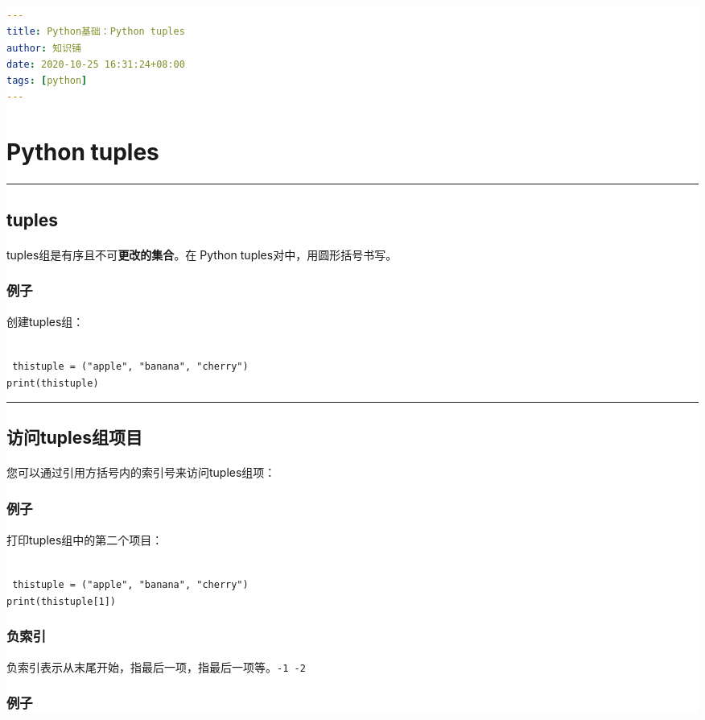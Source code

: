 ```yaml
---
title: Python基础：Python tuples
author: 知识铺
date: 2020-10-25 16:31:24+08:00
tags: [python]
---
```


# Python tuples

---

## tuples

tuples组是有序且不可**更改的集合**。在 Python tuples对中，用圆形括号书写。

### 例子

创建tuples组：

```

 thistuple = ("apple", "banana", "cherry")
print(thistuple)

```

---

## 访问tuples组项目

您可以通过引用方括号内的索引号来访问tuples组项：

### 例子

打印tuples组中的第二个项目：

```

 thistuple = ("apple", "banana", "cherry")
print(thistuple[1])

```

### 负索引

<font _mstmutation="1" _msthash="104507" _msttexthash="170143324">负索引表示从末尾开始，指最后一项，指最后一项等。</font>``-1 -2``

### 例子
